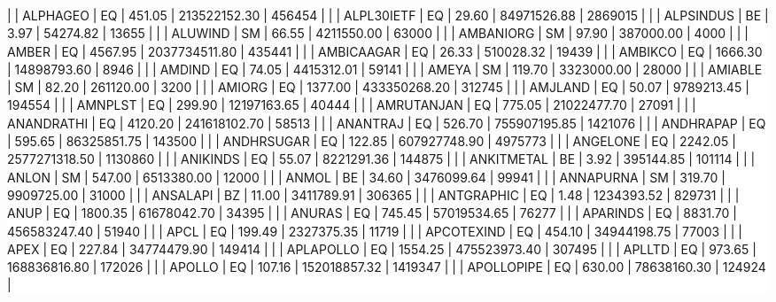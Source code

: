 |  | ALPHAGEO | EQ | 451.05 | 213522152.30 | 456454 |
|  | ALPL30IETF | EQ | 29.60 | 84971526.88 | 2869015 |
|  | ALPSINDUS | BE | 3.97 | 54274.82 | 13655 |
|  | ALUWIND | SM | 66.55 | 4211550.00 | 63000 |
|  | AMBANIORG | SM | 97.90 | 387000.00 | 4000 |
|  | AMBER | EQ | 4567.95 | 2037734511.80 | 435441 |
|  | AMBICAAGAR | EQ | 26.33 | 510028.32 | 19439 |
|  | AMBIKCO | EQ | 1666.30 | 14898793.60 | 8946 |
|  | AMDIND | EQ | 74.05 | 4415312.01 | 59141 |
|  | AMEYA | SM | 119.70 | 3323000.00 | 28000 |
|  | AMIABLE | SM | 82.20 | 261120.00 | 3200 |
|  | AMIORG | EQ | 1377.00 | 433350268.20 | 312745 |
|  | AMJLAND | EQ | 50.07 | 9789213.45 | 194554 |
|  | AMNPLST | EQ | 299.90 | 12197163.65 | 40444 |
|  | AMRUTANJAN | EQ | 775.05 | 21022477.70 | 27091 |
|  | ANANDRATHI | EQ | 4120.20 | 241618102.70 | 58513 |
|  | ANANTRAJ | EQ | 526.70 | 755907195.85 | 1421076 |
|  | ANDHRAPAP | EQ | 595.65 | 86325851.75 | 143500 |
|  | ANDHRSUGAR | EQ | 122.85 | 607927748.90 | 4975773 |
|  | ANGELONE | EQ | 2242.05 | 2577271318.50 | 1130860 |
|  | ANIKINDS | EQ | 55.07 | 8221291.36 | 144875 |
|  | ANKITMETAL | BE | 3.92 | 395144.85 | 101114 |
|  | ANLON | SM | 547.00 | 6513380.00 | 12000 |
|  | ANMOL | BE | 34.60 | 3476099.64 | 99941 |
|  | ANNAPURNA | SM | 319.70 | 9909725.00 | 31000 |
|  | ANSALAPI | BZ | 11.00 | 3411789.91 | 306365 |
|  | ANTGRAPHIC | EQ | 1.48 | 1234393.52 | 829731 |
|  | ANUP | EQ | 1800.35 | 61678042.70 | 34395 |
|  | ANURAS | EQ | 745.45 | 57019534.65 | 76277 |
|  | APARINDS | EQ | 8831.70 | 456583247.40 | 51940 |
|  | APCL | EQ | 199.49 | 2327375.35 | 11719 |
|  | APCOTEXIND | EQ | 454.10 | 34944198.75 | 77003 |
|  | APEX | EQ | 227.84 | 34774479.90 | 149414 |
|  | APLAPOLLO | EQ | 1554.25 | 475523973.40 | 307495 |
|  | APLLTD | EQ | 973.65 | 168836816.80 | 172026 |
|  | APOLLO | EQ | 107.16 | 152018857.32 | 1419347 |
|  | APOLLOPIPE | EQ | 630.00 | 78638160.30 | 124924 |